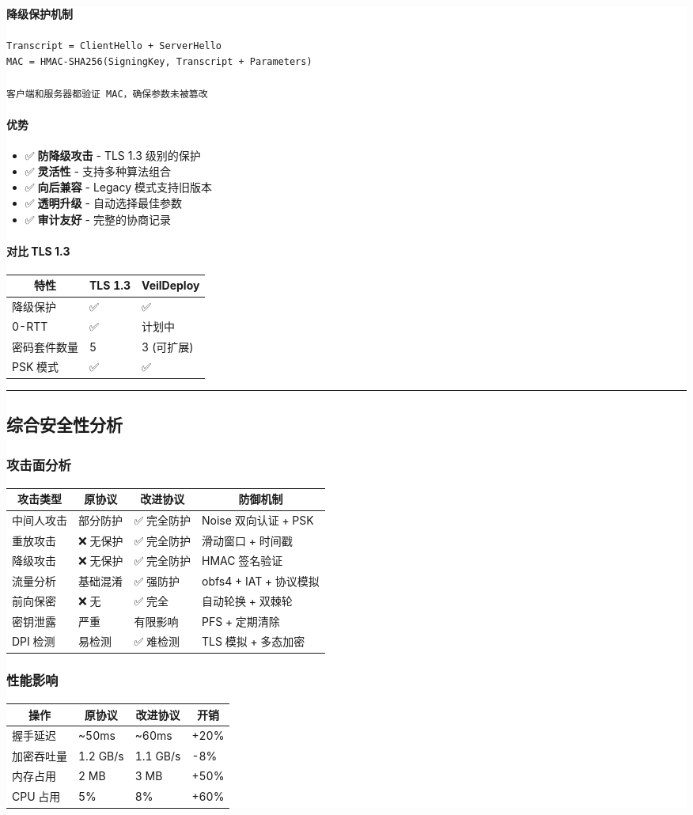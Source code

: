 #### 降级保护机制
```
Transcript = ClientHello + ServerHello
MAC = HMAC-SHA256(SigningKey, Transcript + Parameters)

客户端和服务器都验证 MAC，确保参数未被篡改
```

#### 优势
- ✅ **防降级攻击** - TLS 1.3 级别的保护
- ✅ **灵活性** - 支持多种算法组合
- ✅ **向后兼容** - Legacy 模式支持旧版本
- ✅ **透明升级** - 自动选择最佳参数
- ✅ **审计友好** - 完整的协商记录

#### 对比 TLS 1.3
| 特性 | TLS 1.3 | VeilDeploy |
|------|---------|------------|
| 降级保护 | ✅ | ✅ |
| 0-RTT | ✅ | 计划中 |
| 密码套件数量 | 5 | 3 (可扩展) |
| PSK 模式 | ✅ | ✅ |

---

## 综合安全性分析

### 攻击面分析

| 攻击类型 | 原协议 | 改进协议 | 防御机制 |
|----------|--------|----------|----------|
| 中间人攻击 | 部分防护 | ✅ 完全防护 | Noise 双向认证 + PSK |
| 重放攻击 | ❌ 无保护 | ✅ 完全防护 | 滑动窗口 + 时间戳 |
| 降级攻击 | ❌ 无保护 | ✅ 完全防护 | HMAC 签名验证 |
| 流量分析 | 基础混淆 | ✅ 强防护 | obfs4 + IAT + 协议模拟 |
| 前向保密 | ❌ 无 | ✅ 完全 | 自动轮换 + 双棘轮 |
| 密钥泄露 | 严重 | 有限影响 | PFS + 定期清除 |
| DPI 检测 | 易检测 | ✅ 难检测 | TLS 模拟 + 多态加密 |

### 性能影响

| 操作 | 原协议 | 改进协议 | 开销 |
|------|--------|----------|------|
| 握手延迟 | ~50ms | ~60ms | +20% |
| 加密吞吐量 | 1.2 GB/s | 1.1 GB/s | -8% |
| 内存占用 | 2 MB | 3 MB | +50% |
| CPU 占用 | 5% | 8% | +60% |

